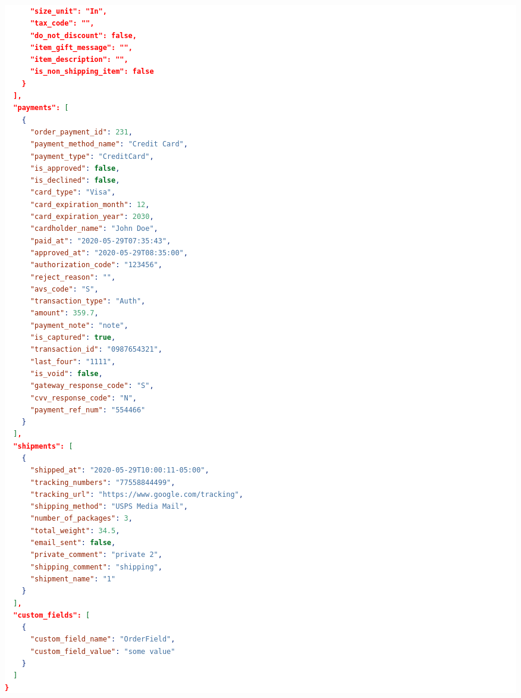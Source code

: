 ```json
      "size_unit": "In",
      "tax_code": "",
      "do_not_discount": false,
      "item_gift_message": "",
      "item_description": "",
      "is_non_shipping_item": false
    }
  ],
  "payments": [
    {
      "order_payment_id": 231,
      "payment_method_name": "Credit Card",
      "payment_type": "CreditCard",
      "is_approved": false,
      "is_declined": false,
      "card_type": "Visa",
      "card_expiration_month": 12,
      "card_expiration_year": 2030,
      "cardholder_name": "John Doe",
      "paid_at": "2020-05-29T07:35:43",
      "approved_at": "2020-05-29T08:35:00",
      "authorization_code": "123456",
      "reject_reason": "",
      "avs_code": "S",
      "transaction_type": "Auth",
      "amount": 359.7,
      "payment_note": "note",
      "is_captured": true,
      "transaction_id": "0987654321",
      "last_four": "1111",
      "is_void": false,
      "gateway_response_code": "S",
      "cvv_response_code": "N",
      "payment_ref_num": "554466"
    }
  ],
  "shipments": [
    {
      "shipped_at": "2020-05-29T10:00:11-05:00",
      "tracking_numbers": "77558844499",
      "tracking_url": "https://www.google.com/tracking",
      "shipping_method": "USPS Media Mail",
      "number_of_packages": 3,
      "total_weight": 34.5,
      "email_sent": false,
      "private_comment": "private 2",
      "shipping_comment": "shipping",
      "shipment_name": "1"
    }
  ],
  "custom_fields": [
    {
      "custom_field_name": "OrderField",
      "custom_field_value": "some value"
    }
  ]
}
```
